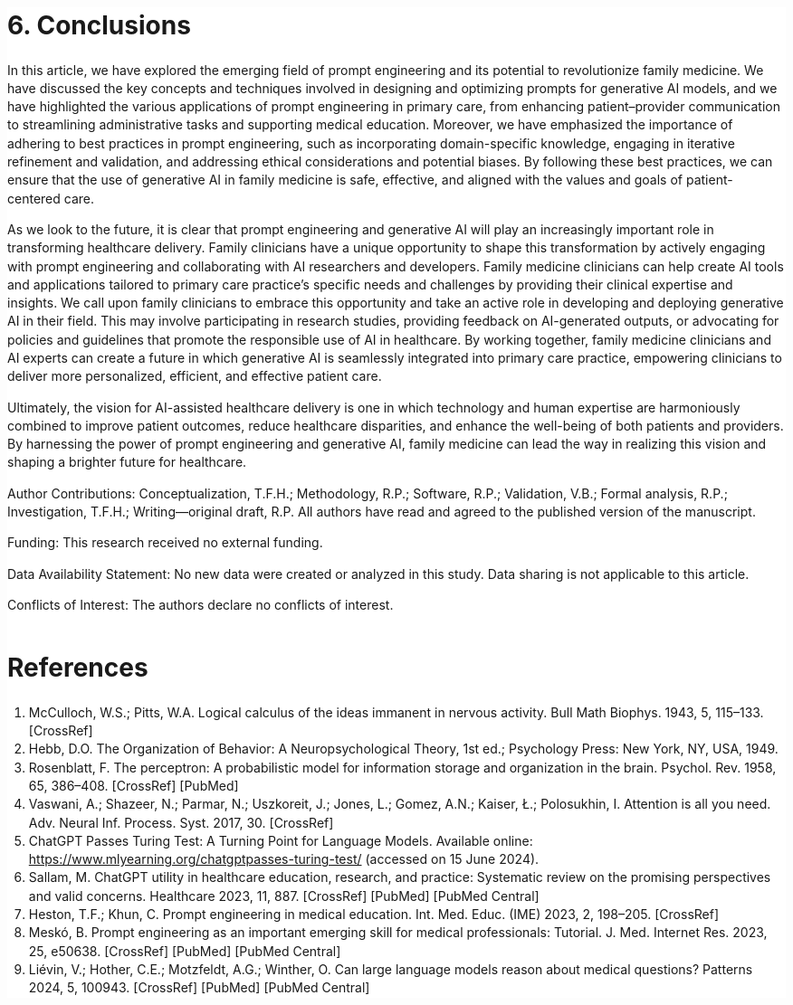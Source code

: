# 6. Conclusions

In this article, we have explored the emerging field of prompt engineering and its potential to revolutionize family medicine. We have discussed the key concepts and techniques involved in designing and optimizing prompts for generative AI models, and we have highlighted the various applications of prompt engineering in primary care, from enhancing patient–provider communication to streamlining administrative tasks and supporting medical education. Moreover, we have emphasized the importance of adhering to best practices in prompt engineering, such as incorporating domain-specific knowledge, engaging in iterative refinement and validation, and addressing ethical considerations and potential biases. By following these best practices, we can ensure that the use of generative AI in family medicine is safe, effective, and aligned with the values and goals of patient-centered care.

As we look to the future, it is clear that prompt engineering and generative AI will play an increasingly important role in transforming healthcare delivery. Family clinicians have a unique opportunity to shape this transformation by actively engaging with prompt engineering and collaborating with AI researchers and developers. Family medicine clinicians can help create AI tools and applications tailored to primary care practice’s specific needs and challenges by providing their clinical expertise and insights. We call upon family clinicians to embrace this opportunity and take an active role in developing and deploying generative AI in their field. This may involve participating in research studies, providing feedback on AI-generated outputs, or advocating for policies and guidelines that promote the responsible use of AI in healthcare. By working together, family medicine clinicians and AI experts can create a future in which generative AI is seamlessly integrated into primary care practice, empowering clinicians to deliver more personalized, efficient, and effective patient care.

Ultimately, the vision for AI-assisted healthcare delivery is one in which technology and human expertise are harmoniously combined to improve patient outcomes, reduce healthcare disparities, and enhance the well-being of both patients and providers. By harnessing the power of prompt engineering and generative AI, family medicine can lead the way in realizing this vision and shaping a brighter future for healthcare.

Author Contributions: Conceptualization, T.F.H.; Methodology, R.P.; Software, R.P.; Validation, V.B.; Formal analysis, R.P.; Investigation, T.F.H.; Writing—original draft, R.P. All authors have read and agreed to the published version of the manuscript.

Funding: This research received no external funding.

Data Availability Statement: No new data were created or analyzed in this study. Data sharing is not applicable to this article.

Conflicts of Interest: The authors declare no conflicts of interest.

# References

1. McCulloch, W.S.; Pitts, W.A. Logical calculus of the ideas immanent in nervous activity. Bull Math Biophys. 1943, 5, 115–133. [CrossRef]   
2. Hebb, D.O. The Organization of Behavior: A Neuropsychological Theory, 1st ed.; Psychology Press: New York, NY, USA, 1949.   
3. Rosenblatt, F. The perceptron: A probabilistic model for information storage and organization in the brain. Psychol. Rev. 1958, 65, 386–408. [CrossRef] [PubMed]   
4. Vaswani, A.; Shazeer, N.; Parmar, N.; Uszkoreit, J.; Jones, L.; Gomez, A.N.; Kaiser, Ł.; Polosukhin, I. Attention is all you need. Adv. Neural Inf. Process. Syst. 2017, 30. [CrossRef]   
5. ChatGPT Passes Turing Test: A Turning Point for Language Models. Available online: https://www.mlyearning.org/chatgptpasses-turing-test/ (accessed on 15 June 2024).   
6. Sallam, M. ChatGPT utility in healthcare education, research, and practice: Systematic review on the promising perspectives and valid concerns. Healthcare 2023, 11, 887. [CrossRef] [PubMed] [PubMed Central]   
7. Heston, T.F.; Khun, C. Prompt engineering in medical education. Int. Med. Educ. (IME) 2023, 2, 198–205. [CrossRef]   
8. Meskó, B. Prompt engineering as an important emerging skill for medical professionals: Tutorial. J. Med. Internet Res. 2023, 25, e50638. [CrossRef] [PubMed] [PubMed Central]   
9. Liévin, V.; Hother, C.E.; Motzfeldt, A.G.; Winther, O. Can large language models reason about medical questions? Patterns 2024, 5, 100943. [CrossRef] [PubMed] [PubMed Central]   